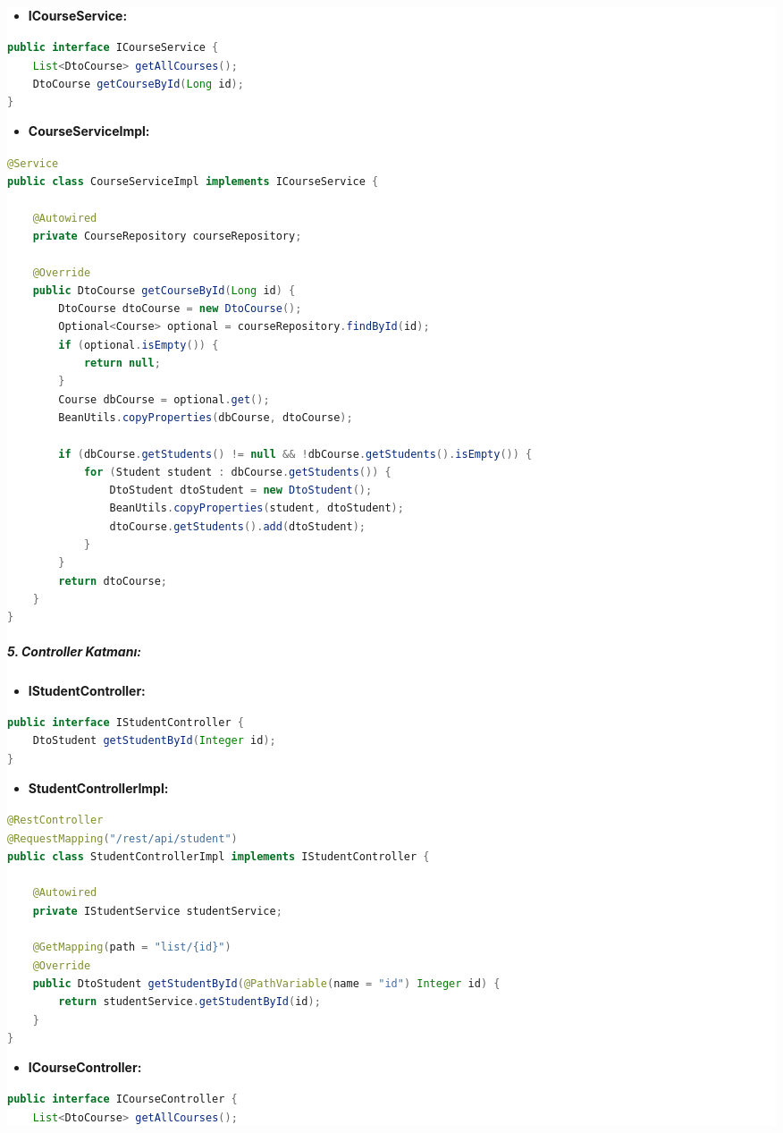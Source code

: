 ```java
```
* **ICourseService:**
```java
public interface ICourseService {
    List<DtoCourse> getAllCourses();
    DtoCourse getCourseById(Long id);
}
```
* **CourseServiceImpl:**
```java
@Service
public class CourseServiceImpl implements ICourseService {

    @Autowired
    private CourseRepository courseRepository;

    @Override
    public DtoCourse getCourseById(Long id) {
        DtoCourse dtoCourse = new DtoCourse();
        Optional<Course> optional = courseRepository.findById(id);
        if (optional.isEmpty()) {
            return null;
        }
        Course dbCourse = optional.get();
        BeanUtils.copyProperties(dbCourse, dtoCourse);

        if (dbCourse.getStudents() != null && !dbCourse.getStudents().isEmpty()) {
            for (Student student : dbCourse.getStudents()) {
                DtoStudent dtoStudent = new DtoStudent();
                BeanUtils.copyProperties(student, dtoStudent);
                dtoCourse.getStudents().add(dtoStudent);
            }
        }
        return dtoCourse;
    }
}
```

##### 5. **Controller Katmanı:**
* **IStudentController:**
```java
public interface IStudentController {
    DtoStudent getStudentById(Integer id);
}
```
* **StudentControllerImpl:**
```java
@RestController
@RequestMapping("/rest/api/student")
public class StudentControllerImpl implements IStudentController {

    @Autowired
    private IStudentService studentService;

    @GetMapping(path = "list/{id}")
    @Override
    public DtoStudent getStudentById(@PathVariable(name = "id") Integer id) {
        return studentService.getStudentById(id);
    }
}
```
* **ICourseController:**
```java
public interface ICourseController {
    List<DtoCourse> getAllCourses();
```